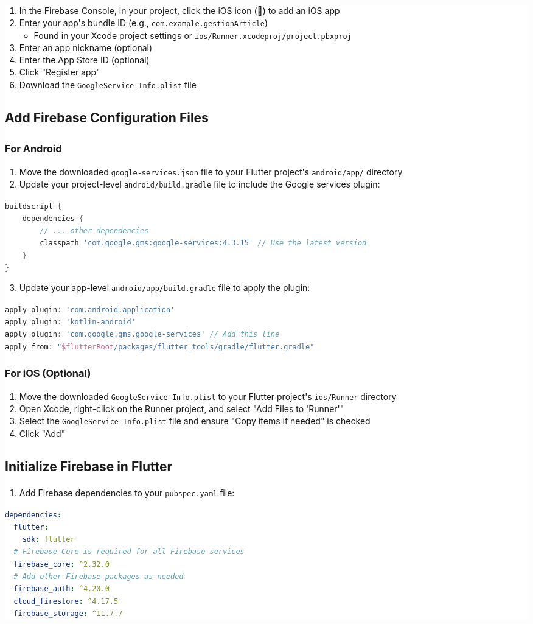 1. In the Firebase Console, in your project, click the iOS icon (🍎) to add an iOS app
2. Enter your app's bundle ID (e.g., `com.example.gestionArticle`)
   - Found in your Xcode project settings or `ios/Runner.xcodeproj/project.pbxproj`
3. Enter an app nickname (optional)
4. Enter the App Store ID (optional)
5. Click "Register app"
6. Download the `GoogleService-Info.plist` file

## Add Firebase Configuration Files

### For Android

1. Move the downloaded `google-services.json` file to your Flutter project's `android/app/` directory
2. Update your project-level `android/build.gradle` file to include the Google services plugin:

```gradle
buildscript {
    dependencies {
        // ... other dependencies
        classpath 'com.google.gms:google-services:4.3.15' // Use the latest version
    }
}
```

3. Update your app-level `android/app/build.gradle` file to apply the plugin:

```gradle
apply plugin: 'com.android.application'
apply plugin: 'kotlin-android'
apply plugin: 'com.google.gms.google-services' // Add this line
apply from: "$flutterRoot/packages/flutter_tools/gradle/flutter.gradle"
```

### For iOS (Optional)

1. Move the downloaded `GoogleService-Info.plist` to your Flutter project's `ios/Runner` directory
2. Open Xcode, right-click on the Runner project, and select "Add Files to 'Runner'"
3. Select the `GoogleService-Info.plist` file and ensure "Copy items if needed" is checked
4. Click "Add"

## Initialize Firebase in Flutter

1. Add Firebase dependencies to your `pubspec.yaml` file:

```yaml
dependencies:
  flutter:
    sdk: flutter
  # Firebase Core is required for all Firebase services
  firebase_core: ^2.32.0
  # Add other Firebase packages as needed
  firebase_auth: ^4.20.0
  cloud_firestore: ^4.17.5
  firebase_storage: ^11.7.7
```
